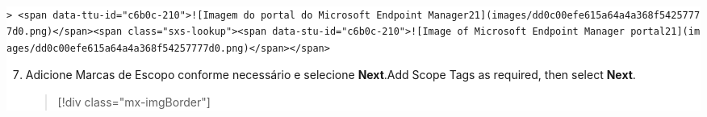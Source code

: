     > <span data-ttu-id="c6b0c-210">![Imagem do portal do Microsoft Endpoint Manager21](images/dd0c00efe615a64a4a368f54257777d0.png)</span><span class="sxs-lookup"><span data-stu-id="c6b0c-210">![Image of Microsoft Endpoint Manager portal21](images/dd0c00efe615a64a4a368f54257777d0.png)</span></span>

7.  <span data-ttu-id="c6b0c-211">Adicione Marcas de Escopo conforme necessário e selecione  **Next**.</span><span class="sxs-lookup"><span data-stu-id="c6b0c-211">Add Scope Tags as required, then select  **Next**.</span></span>

    > [!div class="mx-imgBorder"]
